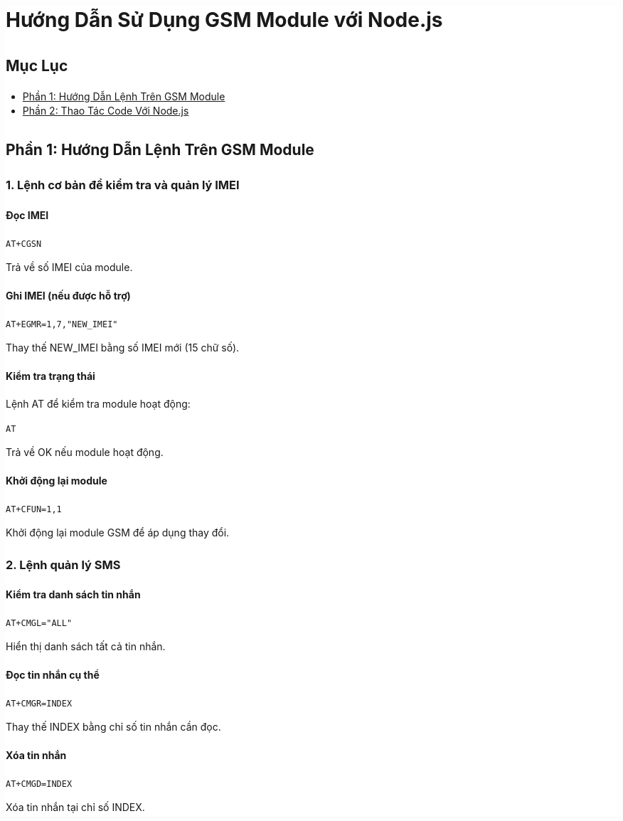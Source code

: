 # Hướng Dẫn Sử Dụng GSM Module với Node.js

## Mục Lục
- [Phần 1: Hướng Dẫn Lệnh Trên GSM Module](#phần-1-hướng-dẫn-lệnh-trên-gsm-module)
- [Phần 2: Thao Tác Code Với Node.js](#phần-2-thao-tác-code-với-nodejs)

## Phần 1: Hướng Dẫn Lệnh Trên GSM Module

### 1. Lệnh cơ bản để kiểm tra và quản lý IMEI

#### Đọc IMEI
```
AT+CGSN
```
Trả về số IMEI của module.

#### Ghi IMEI (nếu được hỗ trợ)
```
AT+EGMR=1,7,"NEW_IMEI"
```
Thay thế NEW_IMEI bằng số IMEI mới (15 chữ số).

#### Kiểm tra trạng thái
Lệnh AT để kiểm tra module hoạt động:
```
AT
```
Trả về OK nếu module hoạt động.

#### Khởi động lại module
```
AT+CFUN=1,1
```
Khởi động lại module GSM để áp dụng thay đổi.

### 2. Lệnh quản lý SMS

#### Kiểm tra danh sách tin nhắn
```
AT+CMGL="ALL"
```
Hiển thị danh sách tất cả tin nhắn.

#### Đọc tin nhắn cụ thể
```
AT+CMGR=INDEX
```
Thay thế INDEX bằng chỉ số tin nhắn cần đọc.

#### Xóa tin nhắn
```
AT+CMGD=INDEX
```
Xóa tin nhắn tại chỉ số INDEX.
